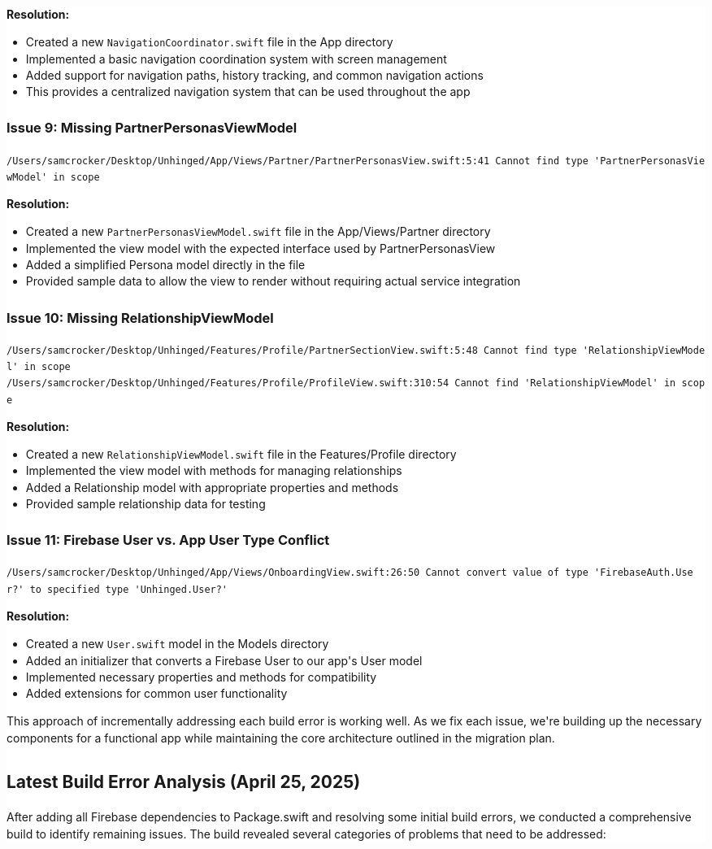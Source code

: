 **Resolution:**
- Created a new `NavigationCoordinator.swift` file in the App directory
- Implemented a basic navigation coordination system with screen management
- Added support for navigation paths, history tracking, and common navigation actions
- This provides a centralized navigation system that can be used throughout the app

### Issue 9: Missing PartnerPersonasViewModel
```
/Users/samcrocker/Desktop/Unhinged/App/Views/Partner/PartnerPersonasView.swift:5:41 Cannot find type 'PartnerPersonasViewModel' in scope
```

**Resolution:**
- Created a new `PartnerPersonasViewModel.swift` file in the App/Views/Partner directory
- Implemented the view model with the expected interface used by PartnerPersonasView
- Added a simplified Persona model directly in the file
- Provided sample data to allow the view to render without requiring actual service integration

### Issue 10: Missing RelationshipViewModel
```
/Users/samcrocker/Desktop/Unhinged/Features/Profile/PartnerSectionView.swift:5:48 Cannot find type 'RelationshipViewModel' in scope
/Users/samcrocker/Desktop/Unhinged/Features/Profile/ProfileView.swift:310:54 Cannot find 'RelationshipViewModel' in scope
```

**Resolution:**
- Created a new `RelationshipViewModel.swift` file in the Features/Profile directory
- Implemented the view model with methods for managing relationships
- Added a Relationship model with appropriate properties and methods
- Provided sample relationship data for testing

### Issue 11: Firebase User vs. App User Type Conflict
```
/Users/samcrocker/Desktop/Unhinged/App/Views/OnboardingView.swift:26:50 Cannot convert value of type 'FirebaseAuth.User?' to specified type 'Unhinged.User?'
```

**Resolution:**
- Created a new `User.swift` model in the Models directory
- Added an initializer that converts a Firebase User to our app's User model
- Implemented necessary properties and methods for compatibility
- Added extensions for common user functionality

This approach of incrementally addressing each build error is working well. As we fix each issue, we're building up the necessary components for a functional app while maintaining the core architecture outlined in the migration plan.

## Latest Build Error Analysis (April 25, 2025)

After adding all Firebase dependencies to Package.swift and resolving some initial build errors, we conducted a comprehensive build to identify remaining issues. The build revealed several categories of problems that need to be addressed:
